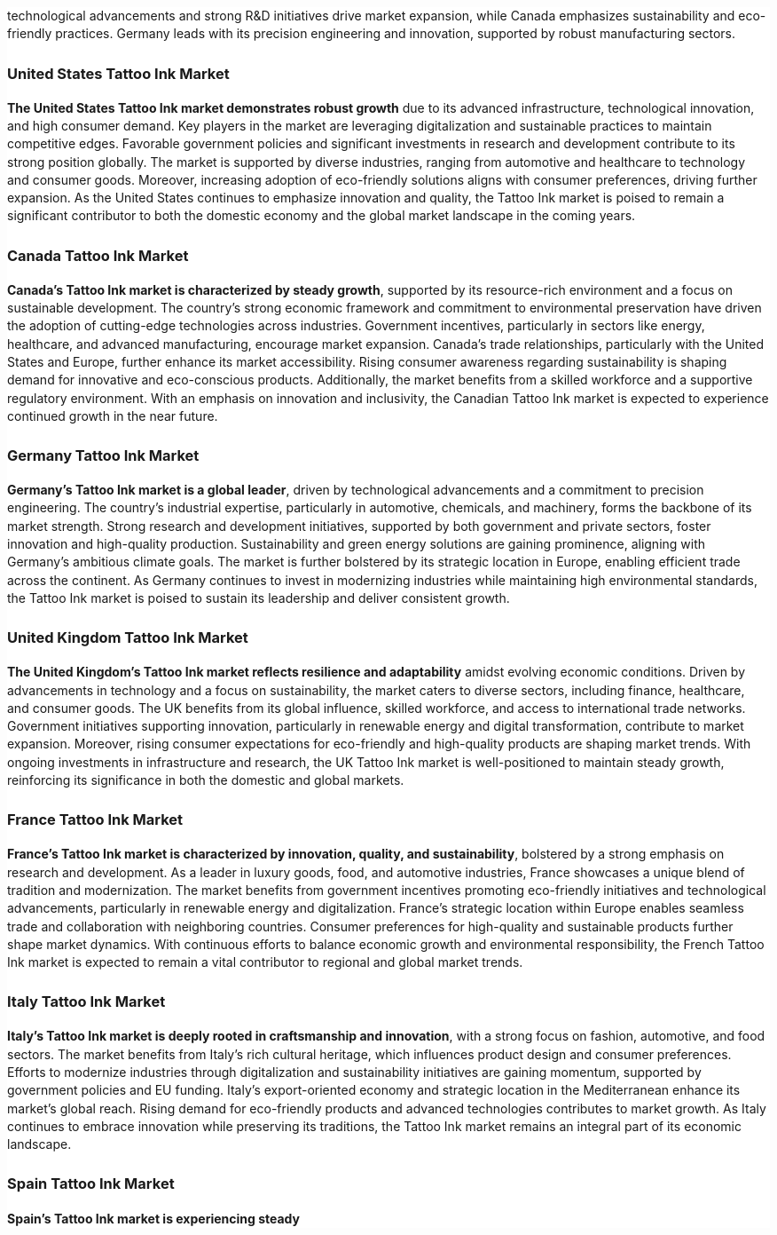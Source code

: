 technological advancements and strong R&amp;D initiatives drive market expansion, while Canada emphasizes sustainability and eco-friendly practices. Germany leads with its precision engineering and innovation, supported by robust manufacturing sectors.</span></em></p></blockquote><h3><strong>United States Tattoo Ink Market</strong></h3><p><strong>The United States Tattoo Ink market demonstrates robust growth</strong> due to its advanced infrastructure, technological innovation, and high consumer demand. Key players in the market are leveraging digitalization and sustainable practices to maintain competitive edges. Favorable government policies and significant investments in research and development contribute to its strong position globally. The market is supported by diverse industries, ranging from automotive and healthcare to technology and consumer goods. Moreover, increasing adoption of eco-friendly solutions aligns with consumer preferences, driving further expansion. As the United States continues to emphasize innovation and quality, the Tattoo Ink market is poised to remain a significant contributor to both the domestic economy and the global market landscape in the coming years.</p><h3><strong>Canada Tattoo Ink Market</strong></h3><p><strong>Canada&rsquo;s Tattoo Ink market is characterized by steady growth</strong>, supported by its resource-rich environment and a focus on sustainable development. The country&rsquo;s strong economic framework and commitment to environmental preservation have driven the adoption of cutting-edge technologies across industries. Government incentives, particularly in sectors like energy, healthcare, and advanced manufacturing, encourage market expansion. Canada&rsquo;s trade relationships, particularly with the United States and Europe, further enhance its market accessibility. Rising consumer awareness regarding sustainability is shaping demand for innovative and eco-conscious products. Additionally, the market benefits from a skilled workforce and a supportive regulatory environment. With an emphasis on innovation and inclusivity, the Canadian Tattoo Ink market is expected to experience continued growth in the near future.</p><h3><strong>Germany Tattoo Ink Market</strong></h3><p><strong>Germany&rsquo;s Tattoo Ink market is a global leader</strong>, driven by technological advancements and a commitment to precision engineering. The country&rsquo;s industrial expertise, particularly in automotive, chemicals, and machinery, forms the backbone of its market strength. Strong research and development initiatives, supported by both government and private sectors, foster innovation and high-quality production. Sustainability and green energy solutions are gaining prominence, aligning with Germany&rsquo;s ambitious climate goals. The market is further bolstered by its strategic location in Europe, enabling efficient trade across the continent. As Germany continues to invest in modernizing industries while maintaining high environmental standards, the Tattoo Ink market is poised to sustain its leadership and deliver consistent growth.</p><h3><strong>United Kingdom Tattoo Ink Market</strong></h3><p><strong>The United Kingdom&rsquo;s Tattoo Ink market reflects resilience and adaptability</strong> amidst evolving economic conditions. Driven by advancements in technology and a focus on sustainability, the market caters to diverse sectors, including finance, healthcare, and consumer goods. The UK benefits from its global influence, skilled workforce, and access to international trade networks. Government initiatives supporting innovation, particularly in renewable energy and digital transformation, contribute to market expansion. Moreover, rising consumer expectations for eco-friendly and high-quality products are shaping market trends. With ongoing investments in infrastructure and research, the UK Tattoo Ink market is well-positioned to maintain steady growth, reinforcing its significance in both the domestic and global markets.</p><h3><strong>France Tattoo Ink Market</strong></h3><p><strong>France&rsquo;s Tattoo Ink market is characterized by innovation, quality, and sustainability</strong>, bolstered by a strong emphasis on research and development. As a leader in luxury goods, food, and automotive industries, France showcases a unique blend of tradition and modernization. The market benefits from government incentives promoting eco-friendly initiatives and technological advancements, particularly in renewable energy and digitalization. France&rsquo;s strategic location within Europe enables seamless trade and collaboration with neighboring countries. Consumer preferences for high-quality and sustainable products further shape market dynamics. With continuous efforts to balance economic growth and environmental responsibility, the French Tattoo Ink market is expected to remain a vital contributor to regional and global market trends.</p><h3><strong>Italy Tattoo Ink Market</strong></h3><p><strong>Italy&rsquo;s Tattoo Ink market is deeply rooted in craftsmanship and innovation</strong>, with a strong focus on fashion, automotive, and food sectors. The market benefits from Italy&rsquo;s rich cultural heritage, which influences product design and consumer preferences. Efforts to modernize industries through digitalization and sustainability initiatives are gaining momentum, supported by government policies and EU funding. Italy&rsquo;s export-oriented economy and strategic location in the Mediterranean enhance its market&rsquo;s global reach. Rising demand for eco-friendly products and advanced technologies contributes to market growth. As Italy continues to embrace innovation while preserving its traditions, the Tattoo Ink market remains an integral part of its economic landscape.</p><h3><strong>Spain Tattoo Ink Market</strong></h3><p><strong>Spain&rsquo;s Tattoo Ink market is experiencing steady